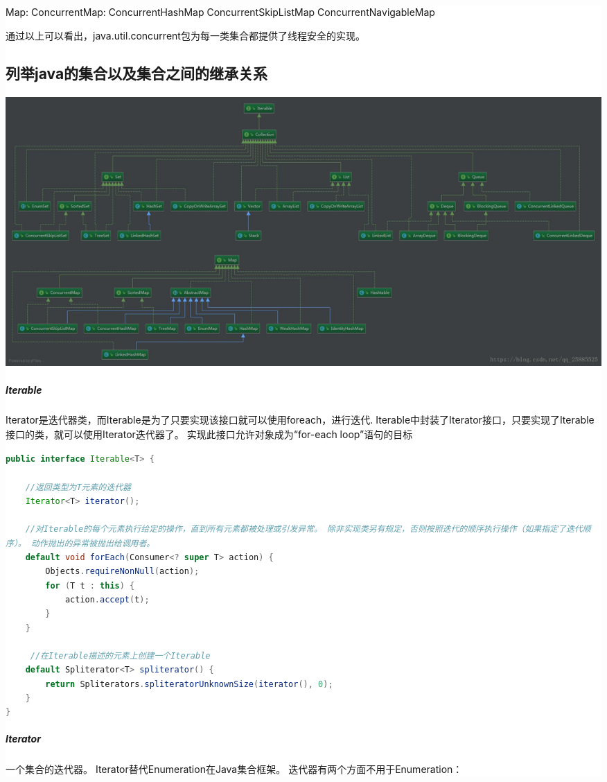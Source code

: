 Map:
ConcurrentMap:
    ConcurrentHashMap
    ConcurrentSkipListMap
    ConcurrentNavigableMap

通过以上可以看出，java.util.concurrent包为每一类集合都提供了线程安全的实现。

## 列举java的集合以及集合之间的继承关系

![avatar](pic/p81.png )

##### Iterable
Iterator是迭代器类，而Iterable是为了只要实现该接口就可以使用foreach，进行迭代.
Iterable中封装了Iterator接口，只要实现了Iterable接口的类，就可以使用Iterator迭代器了。
实现此接口允许对象成为“for-each loop”语句的目标

``` java
public interface Iterable<T> {
    
    //返回类型为T元素的迭代器
    Iterator<T> iterator();

    //对Iterable的每个元素执行给定的操作，直到所有元素都被处理或引发异常。 除非实现类另有规定，否则按照迭代的顺序执行操作（如果指定了迭代顺序）。 动作抛出的异常被抛出给调用者。
    default void forEach(Consumer<? super T> action) {
        Objects.requireNonNull(action);
        for (T t : this) {
            action.accept(t);
        }
    }

	 //在Iterable描述的元素上创建一个Iterable
    default Spliterator<T> spliterator() {
        return Spliterators.spliteratorUnknownSize(iterator(), 0);
    }
}
```
##### Iterator
一个集合的迭代器。 Iterator替代Enumeration在Java集合框架。 迭代器有两个方面不用于Enumeration：
